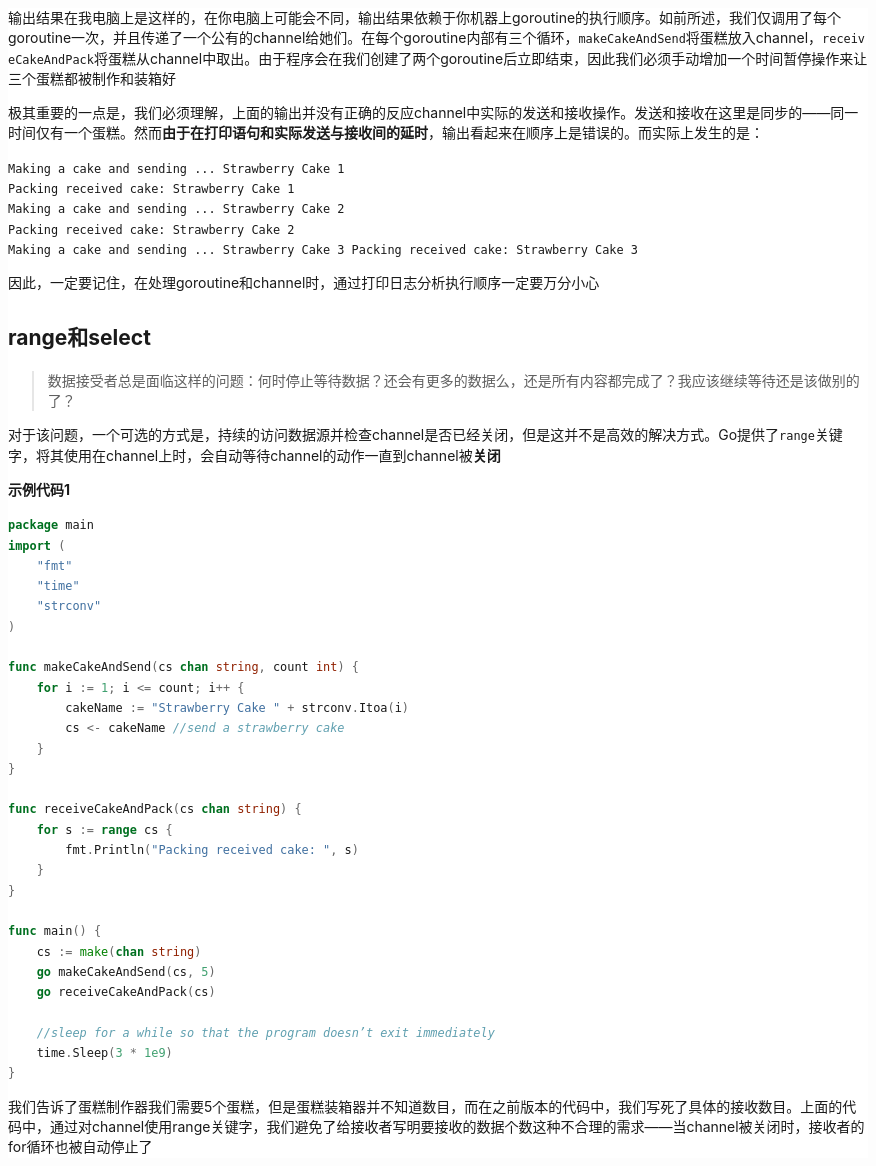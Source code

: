 输出结果在我电脑上是这样的，在你电脑上可能会不同，输出结果依赖于你机器上goroutine的执行顺序。如前所述，我们仅调用了每个goroutine一次，并且传递了一个公有的channel给她们。在每个goroutine内部有三个循环，`makeCakeAndSend`将蛋糕放入channel，`receiveCakeAndPack`将蛋糕从channel中取出。由于程序会在我们创建了两个goroutine后立即结束，因此我们必须手动增加一个时间暂停操作来让三个蛋糕都被制作和装箱好

极其重要的一点是，我们必须理解，上面的输出并没有正确的反应channel中实际的发送和接收操作。发送和接收在这里是同步的——同一时间仅有一个蛋糕。然而**由于在打印语句和实际发送与接收间的延时**，输出看起来在顺序上是错误的。而实际上发生的是：

```bash
Making a cake and sending ... Strawberry Cake 1 
Packing received cake: Strawberry Cake 1 
Making a cake and sending ... Strawberry Cake 2 
Packing received cake: Strawberry Cake 2 
Making a cake and sending ... Strawberry Cake 3 Packing received cake: Strawberry Cake 3
```

因此，一定要记住，在处理goroutine和channel时，通过打印日志分析执行顺序一定要万分小心

## range和select
> 数据接受者总是面临这样的问题：何时停止等待数据？还会有更多的数据么，还是所有内容都完成了？我应该继续等待还是该做别的了？

对于该问题，一个可选的方式是，持续的访问数据源并检查channel是否已经关闭，但是这并不是高效的解决方式。Go提供了`range`关键字，将其使用在channel上时，会自动等待channel的动作一直到channel被**关闭**

**示例代码1**
```go
package main                                                                                             
import (
    "fmt"
    "time"
    "strconv"
)

func makeCakeAndSend(cs chan string, count int) {
    for i := 1; i <= count; i++ {
        cakeName := "Strawberry Cake " + strconv.Itoa(i)
        cs <- cakeName //send a strawberry cake
    }   
}

func receiveCakeAndPack(cs chan string) {
    for s := range cs {
        fmt.Println("Packing received cake: ", s)
    }
}

func main() {
    cs := make(chan string)
    go makeCakeAndSend(cs, 5)
    go receiveCakeAndPack(cs)

    //sleep for a while so that the program doesn’t exit immediately
    time.Sleep(3 * 1e9)
}
```
我们告诉了蛋糕制作器我们需要5个蛋糕，但是蛋糕装箱器并不知道数目，而在之前版本的代码中，我们写死了具体的接收数目。上面的代码中，通过对channel使用range关键字，我们避免了给接收者写明要接收的数据个数这种不合理的需求——当channel被关闭时，接收者的for循环也被自动停止了
